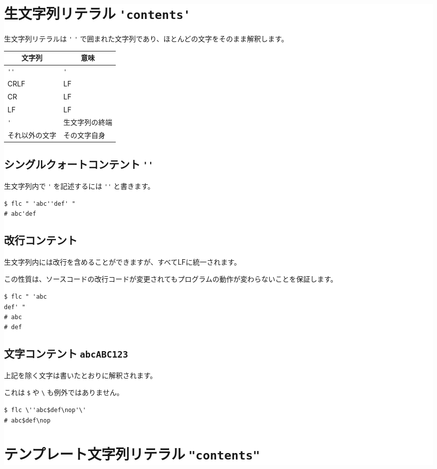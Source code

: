 # 生文字列リテラル `'contents'`

生文字列リテラルは `'` `'` で囲まれた文字列であり、ほとんどの文字をそのまま解釈します。

| 文字列     | 意味      |
|---------|---------|
| `''`    | `'`     |
| CRLF    | LF      |
| CR      | LF      |
| LF      | LF      |
| `'`     | 生文字列の終端 |
| それ以外の文字 | その文字自身  |

## シングルクォートコンテント `''`

生文字列内で `'` を記述するには `''` と書きます。

```shell
$ flc " 'abc''def' "
# abc'def
```

## 改行コンテント

生文字列内には改行を含めることができますが、すべてLFに統一されます。

この性質は、ソースコードの改行コードが変更されてもプログラムの動作が変わらないことを保証します。

```shell
$ flc " 'abc
def' "
# abc
# def
```

## 文字コンテント `abcABC123`

上記を除く文字は書いたとおりに解釈されます。

これは `$` や ` \ ` も例外ではありません。

```shell
$ flc \''abc$def\nop'\'
# abc$def\nop
```

# テンプレート文字列リテラル `"contents"`
